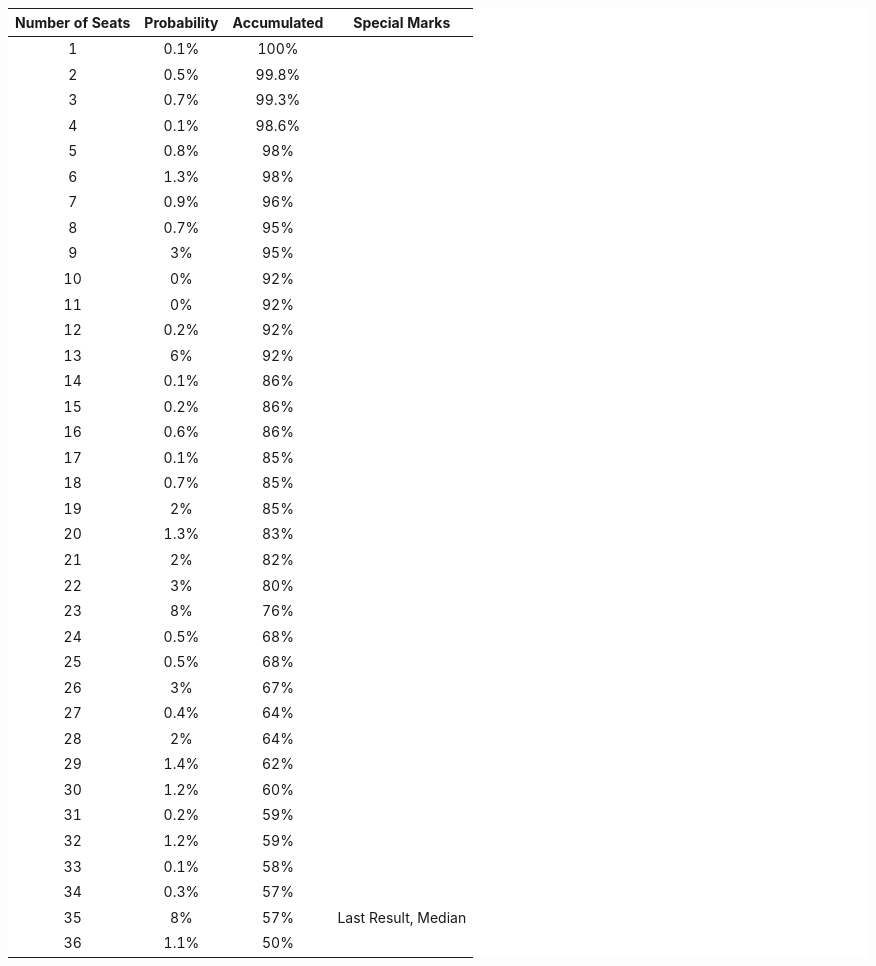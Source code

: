 | Number of Seats | Probability | Accumulated | Special Marks |
|:---------------:|:-----------:|:-----------:|:-------------:|
| 1 | 0.1% | 100% |  |
| 2 | 0.5% | 99.8% |  |
| 3 | 0.7% | 99.3% |  |
| 4 | 0.1% | 98.6% |  |
| 5 | 0.8% | 98% |  |
| 6 | 1.3% | 98% |  |
| 7 | 0.9% | 96% |  |
| 8 | 0.7% | 95% |  |
| 9 | 3% | 95% |  |
| 10 | 0% | 92% |  |
| 11 | 0% | 92% |  |
| 12 | 0.2% | 92% |  |
| 13 | 6% | 92% |  |
| 14 | 0.1% | 86% |  |
| 15 | 0.2% | 86% |  |
| 16 | 0.6% | 86% |  |
| 17 | 0.1% | 85% |  |
| 18 | 0.7% | 85% |  |
| 19 | 2% | 85% |  |
| 20 | 1.3% | 83% |  |
| 21 | 2% | 82% |  |
| 22 | 3% | 80% |  |
| 23 | 8% | 76% |  |
| 24 | 0.5% | 68% |  |
| 25 | 0.5% | 68% |  |
| 26 | 3% | 67% |  |
| 27 | 0.4% | 64% |  |
| 28 | 2% | 64% |  |
| 29 | 1.4% | 62% |  |
| 30 | 1.2% | 60% |  |
| 31 | 0.2% | 59% |  |
| 32 | 1.2% | 59% |  |
| 33 | 0.1% | 58% |  |
| 34 | 0.3% | 57% |  |
| 35 | 8% | 57% | Last Result, Median |
| 36 | 1.1% | 50% |  |